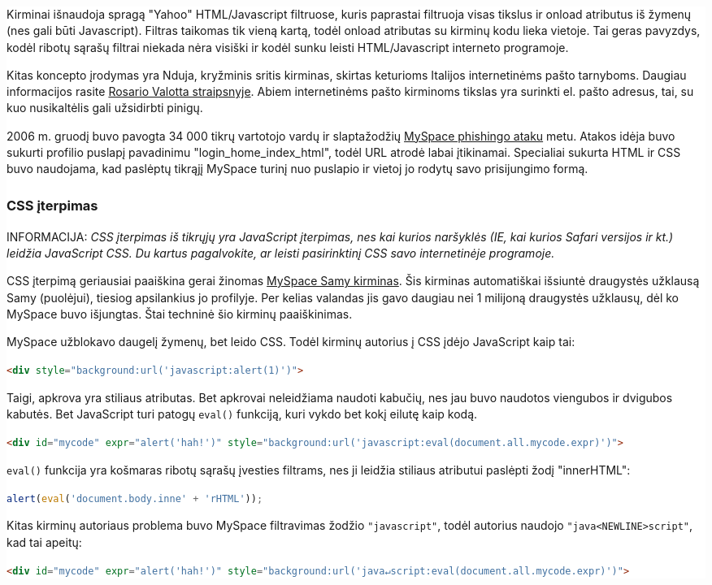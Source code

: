 Kirminai išnaudoja spragą "Yahoo" HTML/Javascript filtruose, kuris paprastai filtruoja visas tikslus ir onload atributus iš žymenų (nes gali būti Javascript). Filtras taikomas tik vieną kartą, todėl onload atributas su kirminų kodu lieka vietoje. Tai geras pavyzdys, kodėl ribotų sąrašų filtrai niekada nėra visiški ir kodėl sunku leisti HTML/Javascript interneto programoje.

Kitas koncepto įrodymas yra Nduja, kryžminis sritis kirminas, skirtas keturioms Italijos internetinėms pašto tarnyboms. Daugiau informacijos rasite [Rosario Valotta straipsnyje](http://www.xssed.com/news/37/Nduja_Connection_A_cross_webmail_worm_XWW/). Abiem internetinėms pašto kirminoms tikslas yra surinkti el. pašto adresus, tai, su kuo nusikaltėlis gali užsidirbti pinigų.

2006 m. gruodį buvo pavogta 34 000 tikrų vartotojo vardų ir slaptažodžių [MySpace phishingo ataku](https://news.netcraft.com/archives/2006/10/27/myspace_accounts_compromised_by_phishers.html) metu. Atakos idėja buvo sukurti profilio puslapį pavadinimu "login_home_index_html", todėl URL atrodė labai įtikinamai. Specialiai sukurta HTML ir CSS buvo naudojama, kad paslėptų tikrąjį MySpace turinį nuo puslapio ir vietoj jo rodytų savo prisijungimo formą.

### CSS įterpimas

INFORMACIJA: _CSS įterpimas iš tikrųjų yra JavaScript įterpimas, nes kai kurios naršyklės (IE, kai kurios Safari versijos ir kt.) leidžia JavaScript CSS. Du kartus pagalvokite, ar leisti pasirinktinį CSS savo internetinėje programoje._

CSS įterpimą geriausiai paaiškina gerai žinomas [MySpace Samy kirminas](https://samy.pl/myspace/tech.html). Šis kirminas automatiškai išsiuntė draugystės užklausą Samy (puolėjui), tiesiog apsilankius jo profilyje. Per kelias valandas jis gavo daugiau nei 1 milijoną draugystės užklausų, dėl ko MySpace buvo išjungtas. Štai techninė šio kirminų paaiškinimas.

MySpace užblokavo daugelį žymenų, bet leido CSS. Todėl kirminų autorius į CSS įdėjo JavaScript kaip tai:

```html
<div style="background:url('javascript:alert(1)')">
```

Taigi, apkrova yra stiliaus atributas. Bet apkrovai neleidžiama naudoti kabučių, nes jau buvo naudotos viengubos ir dvigubos kabutės. Bet JavaScript turi patogų `eval()` funkciją, kuri vykdo bet kokį eilutę kaip kodą.

```html
<div id="mycode" expr="alert('hah!')" style="background:url('javascript:eval(document.all.mycode.expr)')">
```

`eval()` funkcija yra košmaras ribotų sąrašų įvesties filtrams, nes ji leidžia stiliaus atributui paslėpti žodį "innerHTML":

```js
alert(eval('document.body.inne' + 'rHTML'));
```

Kitas kirminų autoriaus problema buvo MySpace filtravimas žodžio `"javascript"`, todėl autorius naudojo `"java<NEWLINE>script"`, kad tai apeitų:

```html
<div id="mycode" expr="alert('hah!')" style="background:url('java↵script:eval(document.all.mycode.expr)')">
```
